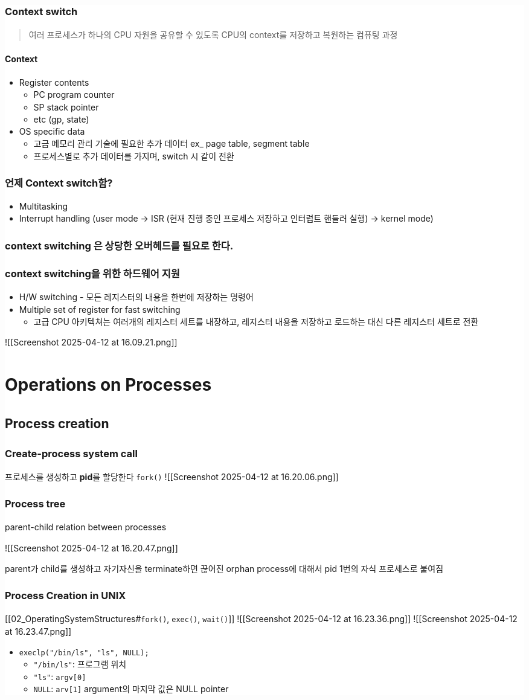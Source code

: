 ### Context switch

> 여러 프로세스가 하나의 CPU 자원을 공유할 수 있도록 CPU의 context를 저장하고 복원하는 컴퓨팅 과정

#### Context
- Register contents
	- PC program counter
	- SP stack pointer
	- etc (gp, state)
- OS specific data
	- 고금 메모리 관리 기술에 필요한 추가 데이터 ex_ page table, segment table
	- 프로세스별로 추가 데이터를 가지며, switch 시 같이 전환

### 언제 Context switch함?

- Multitasking
- Interrupt handling (user mode -> ISR (현재 진행 중인 프로세스 저장하고 인터럽트 핸들러 실행) -> kernel mode)

### context switching 은 상당한 오버헤드를 필요로 한다.
### context switching을 위한 하드웨어 지원
- H/W switching - 모든 레지스터의 내용을 한번에 저장하는 명령어
- Multiple set of register for fast switching
	- 고급 CPU 아키텍쳐는 여러개의 레지스터 세트를 내장하고, 레지스터 내용을 저장하고 로드하는 대신 다른 레지스터 세트로 전환

![[Screenshot 2025-04-12 at 16.09.21.png]]



# Operations on Processes

## Process creation

### Create-process system call

프로세스를 생성하고 **pid**를 할당한다 `fork()`
![[Screenshot 2025-04-12 at 16.20.06.png]]

### Process tree
parent-child relation between processes

![[Screenshot 2025-04-12 at 16.20.47.png]]

parent가 child를 생성하고 자기자신을 terminate하면 끊어진 orphan process에 대해서 pid 1번의 자식 프로세스로 붙여짐
### Process Creation in UNIX
[[02_OperatingSystemStructures#`fork()`, `exec()`, `wait()`]]
![[Screenshot 2025-04-12 at 16.23.36.png]]
![[Screenshot 2025-04-12 at 16.23.47.png]]
- `execlp("/bin/ls", "ls", NULL);`
	- `"/bin/ls"`: 프로그램 위치
	- `"ls"`: `argv[0]`
	- `NULL`: `arv[1]`
argument의 마지막 값은 NULL pointer
